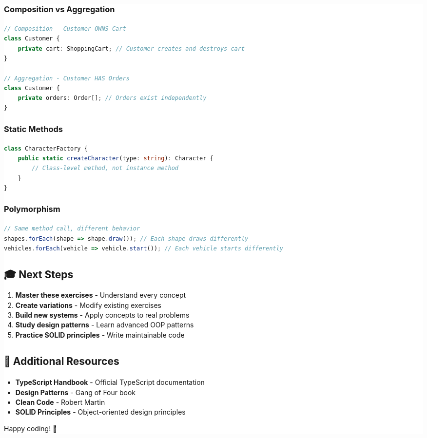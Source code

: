 ### **Composition vs Aggregation**
```typescript
// Composition - Customer OWNS Cart
class Customer {
    private cart: ShoppingCart; // Customer creates and destroys cart
}

// Aggregation - Customer HAS Orders
class Customer {
    private orders: Order[]; // Orders exist independently
}
```

### **Static Methods**
```typescript
class CharacterFactory {
    public static createCharacter(type: string): Character {
        // Class-level method, not instance method
    }
}
```

### **Polymorphism**
```typescript
// Same method call, different behavior
shapes.forEach(shape => shape.draw()); // Each shape draws differently
vehicles.forEach(vehicle => vehicle.start()); // Each vehicle starts differently
```

## 🎓 Next Steps

1. **Master these exercises** - Understand every concept
2. **Create variations** - Modify existing exercises
3. **Build new systems** - Apply concepts to real problems
4. **Study design patterns** - Learn advanced OOP patterns
5. **Practice SOLID principles** - Write maintainable code

## 📖 Additional Resources

- **TypeScript Handbook** - Official TypeScript documentation
- **Design Patterns** - Gang of Four book
- **Clean Code** - Robert Martin
- **SOLID Principles** - Object-oriented design principles

Happy coding! 🚀
